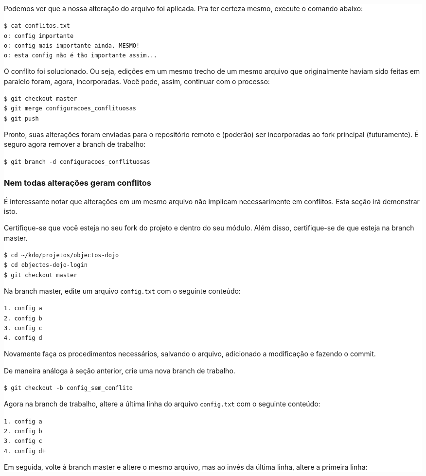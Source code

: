 Podemos ver que a nossa alteração do arquivo foi aplicada. Pra ter certeza mesmo, execute o comando abaixo: 

    $ cat conflitos.txt
    o: config importante
    o: config mais importante ainda. MESMO!
    o: esta config não é tão importante assim...

O conflito foi solucionado. Ou seja, edições em um mesmo trecho de um mesmo arquivo que originalmente haviam sido feitas
em paralelo foram, agora, incorporadas. Você pode, assim, continuar com o processo:

    $ git checkout master
    $ git merge configuracoes_conflituosas
    $ git push

Pronto, suas alterações foram enviadas para o repositório remoto e (poderão) ser incorporadas ao fork principal
(futuramente). É seguro agora remover a branch de trabalho:

    $ git branch -d configuracoes_conflituosas

### Nem todas alterações geram conflitos

É interessante notar que alterações em um mesmo arquivo não implicam necessarimente em conflitos. Esta seção irá
demonstrar isto.

Certifique-se que você esteja no seu fork do projeto e dentro do seu módulo. Além disso, certifique-se de que esteja na
branch master.

    $ cd ~/kdo/projetos/objectos-dojo
    $ cd objectos-dojo-login
    $ git checkout master

Na branch master, edite um arquivo `config.txt` com o seguinte conteúdo:

    1. config a 
    2. config b 
    3. config c
    4. config d

Novamente faça os procedimentos necessários, salvando o arquivo, adicionado a modificação e fazendo o commit. 

De maneira análoga à seção anterior, crie uma nova branch de trabalho.

    $ git checkout -b config_sem_conflito

Agora na branch de trabalho, altere a última linha do arquivo `config.txt` com o seguinte conteúdo:

    1. config a 
    2. config b 
    3. config c
    4. config d+

Em seguida, volte à branch master e altere o mesmo arquivo, mas ao invés da última linha, altere a primeira linha:
